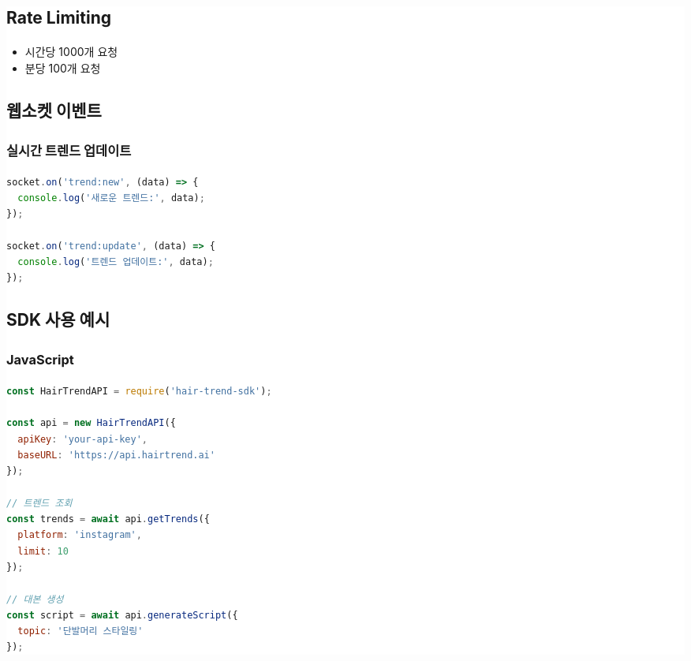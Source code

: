 ## Rate Limiting
- 시간당 1000개 요청
- 분당 100개 요청

## 웹소켓 이벤트

### 실시간 트렌드 업데이트
```javascript
socket.on('trend:new', (data) => {
  console.log('새로운 트렌드:', data);
});

socket.on('trend:update', (data) => {
  console.log('트렌드 업데이트:', data);
});
```

## SDK 사용 예시

### JavaScript
```javascript
const HairTrendAPI = require('hair-trend-sdk');

const api = new HairTrendAPI({
  apiKey: 'your-api-key',
  baseURL: 'https://api.hairtrend.ai'
});

// 트렌드 조회
const trends = await api.getTrends({
  platform: 'instagram',
  limit: 10
});

// 대본 생성
const script = await api.generateScript({
  topic: '단발머리 스타일링'
});
```
